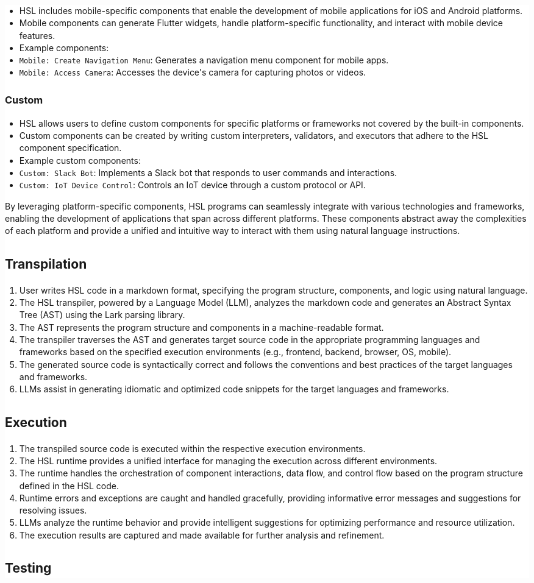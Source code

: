 - HSL includes mobile-specific components that enable the development of mobile applications for iOS and Android platforms.
- Mobile components can generate Flutter widgets, handle platform-specific functionality, and interact with mobile device features.
- Example components:
- `Mobile: Create Navigation Menu`: Generates a navigation menu component for mobile apps.
- `Mobile: Access Camera`: Accesses the device's camera for capturing photos or videos.

### Custom

- HSL allows users to define custom components for specific platforms or frameworks not covered by the built-in components.
- Custom components can be created by writing custom interpreters, validators, and executors that adhere to the HSL component specification.
- Example custom components:
- `Custom: Slack Bot`: Implements a Slack bot that responds to user commands and interactions.
- `Custom: IoT Device Control`: Controls an IoT device through a custom protocol or API.

By leveraging platform-specific components, HSL programs can seamlessly integrate with various technologies and frameworks, enabling the development of applications that span across different platforms. These components abstract away the complexities of each platform and provide a unified and intuitive way to interact with them using natural language instructions.

## Transpilation

1. User writes HSL code in a markdown format, specifying the program structure, components, and logic using natural language.
2. The HSL transpiler, powered by a Language Model (LLM), analyzes the markdown code and generates an Abstract Syntax Tree (AST) using the Lark parsing library.
3. The AST represents the program structure and components in a machine-readable format.
4. The transpiler traverses the AST and generates target source code in the appropriate programming languages and frameworks based on the specified execution environments (e.g., frontend, backend, browser, OS, mobile).
5. The generated source code is syntactically correct and follows the conventions and best practices of the target languages and frameworks.
6. LLMs assist in generating idiomatic and optimized code snippets for the target languages and frameworks.

## Execution

1. The transpiled source code is executed within the respective execution environments.
2. The HSL runtime provides a unified interface for managing the execution across different environments.
3. The runtime handles the orchestration of component interactions, data flow, and control flow based on the program structure defined in the HSL code.
4. Runtime errors and exceptions are caught and handled gracefully, providing informative error messages and suggestions for resolving issues.
5. LLMs analyze the runtime behavior and provide intelligent suggestions for optimizing performance and resource utilization.
6. The execution results are captured and made available for further analysis and refinement.

## Testing
